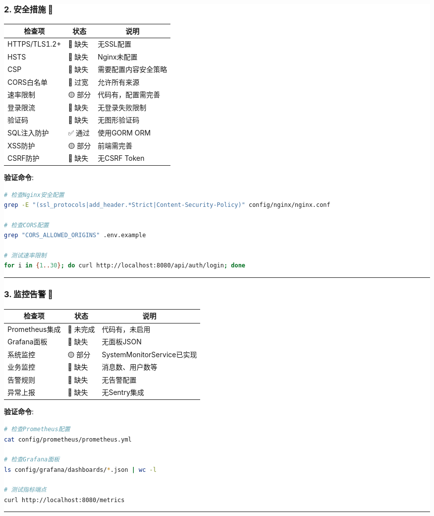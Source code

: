 
### 2. 安全措施 🔴
| 检查项 | 状态 | 说明 |
|--------|------|------|
| HTTPS/TLS1.2+ | 🔴 缺失 | 无SSL配置 |
| HSTS | 🔴 缺失 | Nginx未配置 |
| CSP | 🔴 缺失 | 需要配置内容安全策略 |
| CORS白名单 | 🔴 过宽 | 允许所有来源 |
| 速率限制 | 🟡 部分 | 代码有，配置需完善 |
| 登录限流 | 🔴 缺失 | 无登录失败限制 |
| 验证码 | 🔴 缺失 | 无图形验证码 |
| SQL注入防护 | ✅ 通过 | 使用GORM ORM |
| XSS防护 | 🟡 部分 | 前端需完善 |
| CSRF防护 | 🔴 缺失 | 无CSRF Token |

**验证命令**:
```bash
# 检查Nginx安全配置
grep -E "(ssl_protocols|add_header.*Strict|Content-Security-Policy)" config/nginx/nginx.conf

# 检查CORS配置
grep "CORS_ALLOWED_ORIGINS" .env.example

# 测试速率限制
for i in {1..30}; do curl http://localhost:8080/api/auth/login; done
```

---

### 3. 监控告警 🔴
| 检查项 | 状态 | 说明 |
|--------|------|------|
| Prometheus集成 | 🔴 未完成 | 代码有，未启用 |
| Grafana面板 | 🔴 缺失 | 无面板JSON |
| 系统监控 | 🟡 部分 | SystemMonitorService已实现 |
| 业务监控 | 🔴 缺失 | 消息数、用户数等 |
| 告警规则 | 🔴 缺失 | 无告警配置 |
| 异常上报 | 🔴 缺失 | 无Sentry集成 |

**验证命令**:
```bash
# 检查Prometheus配置
cat config/prometheus/prometheus.yml

# 检查Grafana面板
ls config/grafana/dashboards/*.json | wc -l

# 测试指标端点
curl http://localhost:8080/metrics
```

---